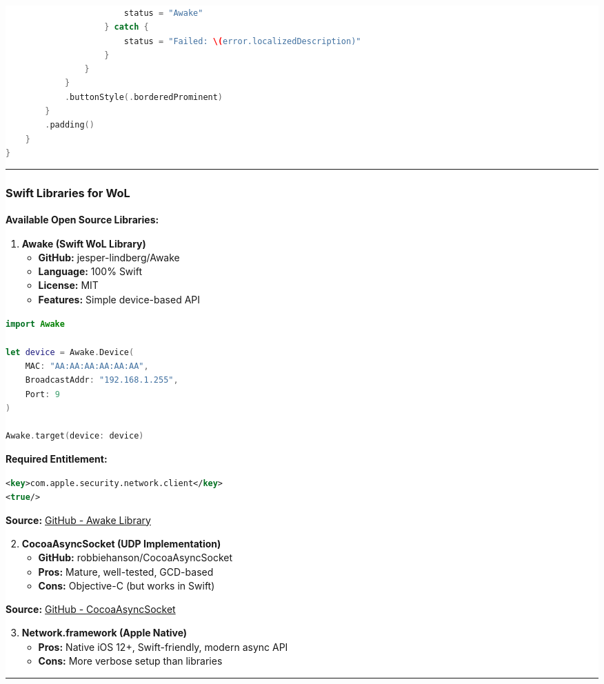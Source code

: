 ```swift
                        status = "Awake"
                    } catch {
                        status = "Failed: \(error.localizedDescription)"
                    }
                }
            }
            .buttonStyle(.borderedProminent)
        }
        .padding()
    }
}
```

---

### Swift Libraries for WoL

**Available Open Source Libraries:**

1. **Awake (Swift WoL Library)**
   - **GitHub:** jesper-lindberg/Awake
   - **Language:** 100% Swift
   - **License:** MIT
   - **Features:** Simple device-based API

```swift
import Awake

let device = Awake.Device(
    MAC: "AA:AA:AA:AA:AA:AA",
    BroadcastAddr: "192.168.1.255",
    Port: 9
)

Awake.target(device: device)
```

**Required Entitlement:**
```xml
<key>com.apple.security.network.client</key>
<true/>
```

**Source:** [GitHub - Awake Library](https://github.com/jesper-lindberg/Awake)

2. **CocoaAsyncSocket (UDP Implementation)**
   - **GitHub:** robbiehanson/CocoaAsyncSocket
   - **Pros:** Mature, well-tested, GCD-based
   - **Cons:** Objective-C (but works in Swift)

**Source:** [GitHub - CocoaAsyncSocket](https://github.com/robbiehanson/CocoaAsyncSocket)

3. **Network.framework (Apple Native)**
   - **Pros:** Native iOS 12+, Swift-friendly, modern async API
   - **Cons:** More verbose setup than libraries

---